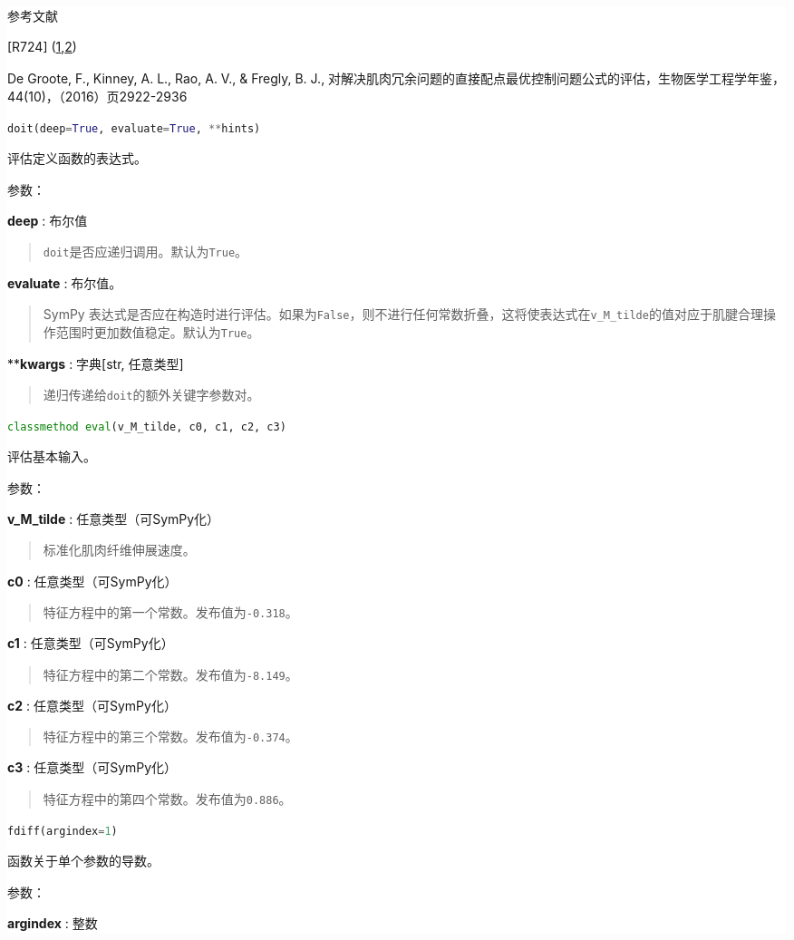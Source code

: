 参考文献

[R724] ([1](#id7),[2](#id8))

De Groote, F., Kinney, A. L., Rao, A. V., & Fregly, B. J., 对解决肌肉冗余问题的直接配点最优控制问题公式的评估，生物医学工程学年鉴，44(10)，（2016）页2922-2936

```py
doit(deep=True, evaluate=True, **hints)
```

评估定义函数的表达式。

参数：

**deep** : 布尔值

> `doit`是否应递归调用。默认为`True`。

**evaluate** : 布尔值。

> SymPy 表达式是否应在构造时进行评估。如果为`False`，则不进行任何常数折叠，这将使表达式在`v_M_tilde`的值对应于肌腱合理操作范围时更加数值稳定。默认为`True`。

****kwargs** : 字典[str, 任意类型]

> 递归传递给`doit`的额外关键字参数对。

```py
classmethod eval(v_M_tilde, c0, c1, c2, c3)
```

评估基本输入。

参数：

**v_M_tilde** : 任意类型（可SymPy化）

> 标准化肌肉纤维伸展速度。

**c0** : 任意类型（可SymPy化）

> 特征方程中的第一个常数。发布值为`-0.318`。

**c1** : 任意类型（可SymPy化）

> 特征方程中的第二个常数。发布值为`-8.149`。

**c2** : 任意类型（可SymPy化）

> 特征方程中的第三个常数。发布值为`-0.374`。

**c3** : 任意类型（可SymPy化）

> 特征方程中的第四个常数。发布值为`0.886`。

```py
fdiff(argindex=1)
```

函数关于单个参数的导数。

参数：

**argindex** : 整数
